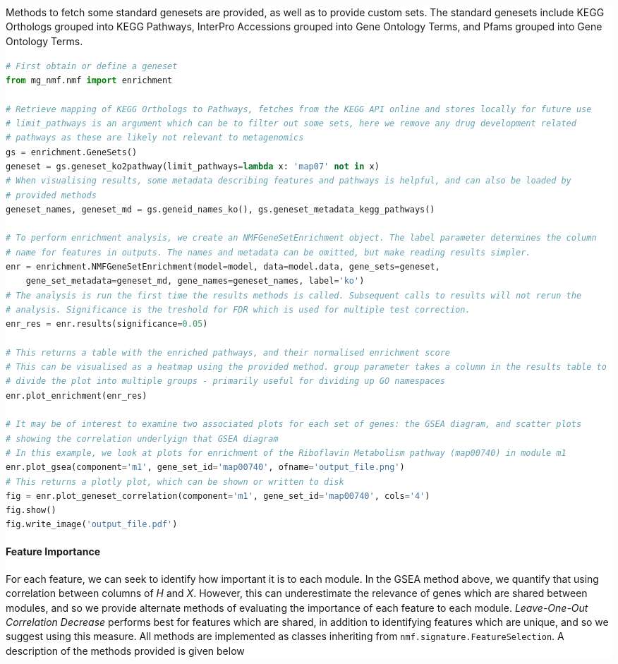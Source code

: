 Methods to fetch some standard genesets are provided, as well as to provide custom sets. The standard genesets include 
KEGG Orthologs grouped into KEGG Pathways, InterPro Accessions grouped into Gene Ontology Terms, and Pfams grouped into 
Gene Ontology Terms.

```python
# First obtain or define a geneset
from mg_nmf.nmf import enrichment

# Retrieve mapping of KEGG Orthologs to Pathways, fetches from the KEGG API online and stores locally for future use
# limit_pathways is an argument which can be to filter out some sets, here we remove any drug development related 
# pathways as these are likely not relevant to metagenomics
gs = enrichment.GeneSets()
geneset = gs.geneset_ko2pathway(limit_pathways=lambda x: 'map07' not in x)
# When visualising results, some metadata describing features and pathways is helpful, and can also be loaded by 
# provided methods
geneset_names, geneset_md = gs.geneid_names_ko(), gs.geneset_metadata_kegg_pathways()

# To perform enrichment analysis, we create an NMFGeneSetEnrichment object. The label parameter determines the column 
# name for features in outputs. The names and metadata can be omitted, but make reading results simpler.
enr = enrichment.NMFGeneSetEnrichment(model=model, data=model.data, gene_sets=geneset, 
    gene_set_metadata=geneset_md, gene_names=geneset_names, label='ko')
# The analysis is run the first time the results methods is called. Subsequent calls to results will not rerun the 
# analysis. Significance is the treshold for FDR which is used for multiple test correction. 
enr_res = enr.results(significance=0.05)

# This returns a table with the enriched pathways, and their normalised enrichment score
# This can be visualised as a heatmap using the provided method. group parameter takes a column in the results table to 
# divide the plot into multiple groups - primarily useful for dividing up GO namespaces
enr.plot_enrichment(enr_res)

# It may be of interest to examine two associated plots for each set of genes: the GSEA diagram, and scatter plots 
# showing the correlation underlyign that GSEA diagram
# In this example, we look at plots for enrichment of the Riboflavin Metabolism pathway (map00740) in module m1
enr.plot_gsea(component='m1', gene_set_id='map00740', ofname='output_file.png')
# This returns a plotly plot, which can be shown or written to disk
fig = enr.plot_geneset_correlation(component='m1', gene_set_id='map00740', cols='4')
fig.show()
fig.write_image('output_file.pdf')
```

#### Feature Importance
For each feature, we can seek to identify how important it is to each module. 
In the GSEA method above, we quantify that using correlation between columns of $H$ and $X$.
However, this can underestimate the relevance of genes which are shared between modules, and so we provide alternate 
methods of evaluating the importance of each feature to each module.
*Leave-One-Out Correlation Decrease* performs best for features which are shared, in addition to identifying features 
which are unique, and so we suggest using this measure.
All methods are implemented as classes inheriting from ```nmf.signature.FeatureSelection```.
A description of the methods provided is given below
